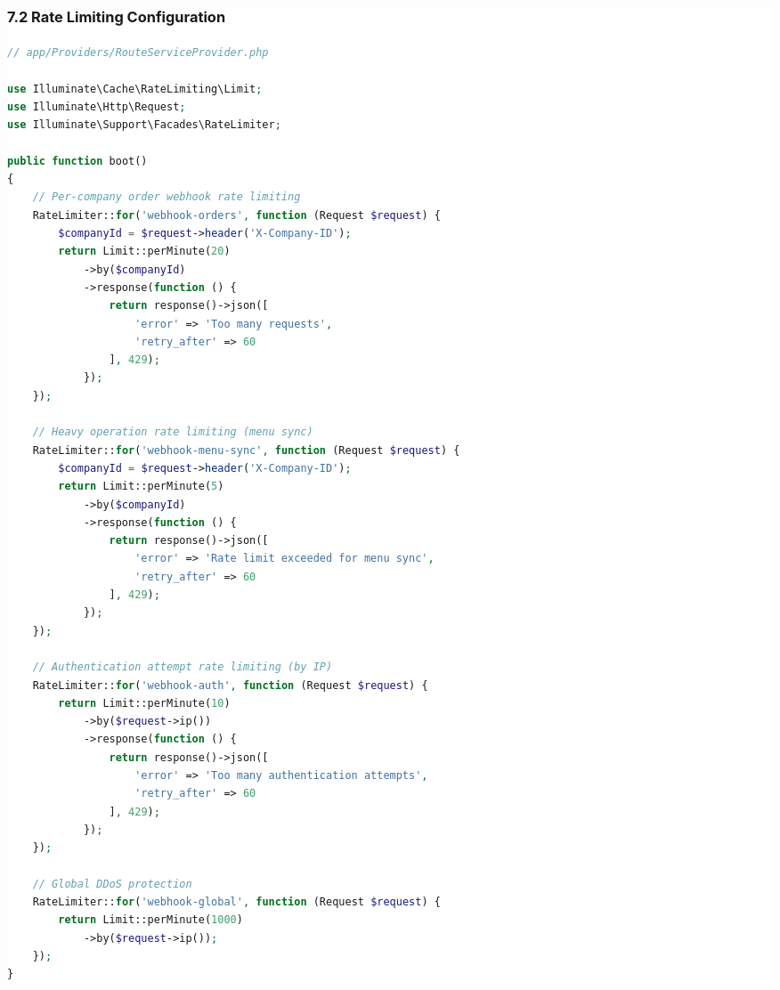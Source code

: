### 7.2 Rate Limiting Configuration

```php
// app/Providers/RouteServiceProvider.php

use Illuminate\Cache\RateLimiting\Limit;
use Illuminate\Http\Request;
use Illuminate\Support\Facades\RateLimiter;

public function boot()
{
    // Per-company order webhook rate limiting
    RateLimiter::for('webhook-orders', function (Request $request) {
        $companyId = $request->header('X-Company-ID');
        return Limit::perMinute(20)
            ->by($companyId)
            ->response(function () {
                return response()->json([
                    'error' => 'Too many requests',
                    'retry_after' => 60
                ], 429);
            });
    });

    // Heavy operation rate limiting (menu sync)
    RateLimiter::for('webhook-menu-sync', function (Request $request) {
        $companyId = $request->header('X-Company-ID');
        return Limit::perMinute(5)
            ->by($companyId)
            ->response(function () {
                return response()->json([
                    'error' => 'Rate limit exceeded for menu sync',
                    'retry_after' => 60
                ], 429);
            });
    });

    // Authentication attempt rate limiting (by IP)
    RateLimiter::for('webhook-auth', function (Request $request) {
        return Limit::perMinute(10)
            ->by($request->ip())
            ->response(function () {
                return response()->json([
                    'error' => 'Too many authentication attempts',
                    'retry_after' => 60
                ], 429);
            });
    });

    // Global DDoS protection
    RateLimiter::for('webhook-global', function (Request $request) {
        return Limit::perMinute(1000)
            ->by($request->ip());
    });
}
```
